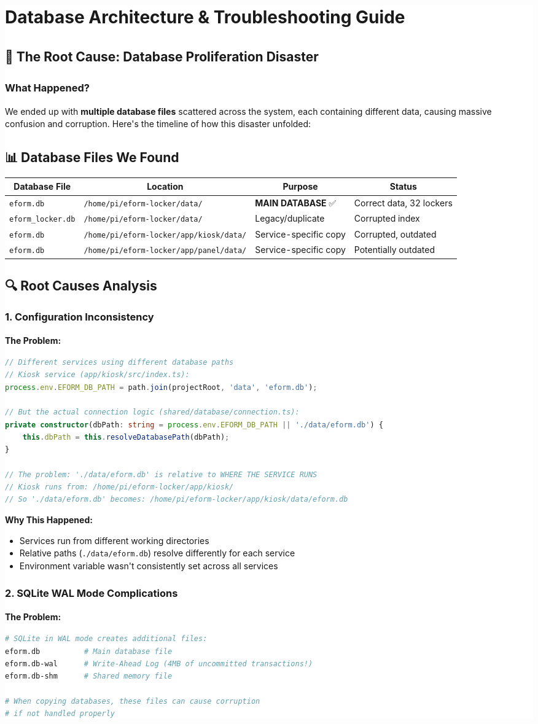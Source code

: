 # Database Architecture & Troubleshooting Guide

## 🚨 **The Root Cause: Database Proliferation Disaster**

### **What Happened?**

We ended up with **multiple database files** scattered across the system, each containing different data, causing massive confusion and corruption. Here's the timeline of how this disaster unfolded:

## 📊 **Database Files We Found**

| Database File | Location | Purpose | Status |
|---------------|----------|---------|---------|
| `eform.db` | `/home/pi/eform-locker/data/` | **MAIN DATABASE** ✅ | Correct data, 32 lockers |
| `eform_locker.db` | `/home/pi/eform-locker/data/` | Legacy/duplicate | Corrupted index |
| `eform.db` | `/home/pi/eform-locker/app/kiosk/data/` | Service-specific copy | Corrupted, outdated |
| `eform.db` | `/home/pi/eform-locker/app/panel/data/` | Service-specific copy | Potentially outdated |

## 🔍 **Root Causes Analysis**

### **1. Configuration Inconsistency**

**The Problem:**
```typescript
// Different services using different database paths
// Kiosk service (app/kiosk/src/index.ts):
process.env.EFORM_DB_PATH = path.join(projectRoot, 'data', 'eform.db');

// But the actual connection logic (shared/database/connection.ts):
private constructor(dbPath: string = process.env.EFORM_DB_PATH || './data/eform.db') {
    this.dbPath = this.resolveDatabasePath(dbPath);
}

// The problem: './data/eform.db' is relative to WHERE THE SERVICE RUNS
// Kiosk runs from: /home/pi/eform-locker/app/kiosk/
// So './data/eform.db' becomes: /home/pi/eform-locker/app/kiosk/data/eform.db
```

**Why This Happened:**
- Services run from different working directories
- Relative paths (`./data/eform.db`) resolve differently for each service
- Environment variable wasn't consistently set across all services

### **2. SQLite WAL Mode Complications**

**The Problem:**
```bash
# SQLite in WAL mode creates additional files:
eform.db          # Main database file
eform.db-wal      # Write-Ahead Log (4MB of uncommitted transactions!)
eform.db-shm      # Shared memory file

# When copying databases, these files can cause corruption
# if not handled properly
```
